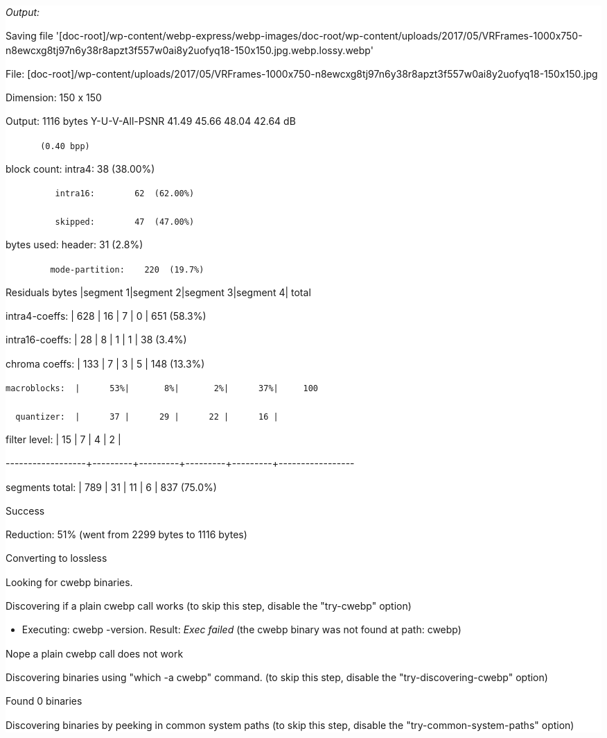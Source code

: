
*Output:* 

Saving file '[doc-root]/wp-content/webp-express/webp-images/doc-root/wp-content/uploads/2017/05/VRFrames-1000x750-n8ewcxg8tj97n6y38r8apzt3f557w0ai8y2uofyq18-150x150.jpg.webp.lossy.webp'

File:      [doc-root]/wp-content/uploads/2017/05/VRFrames-1000x750-n8ewcxg8tj97n6y38r8apzt3f557w0ai8y2uofyq18-150x150.jpg

Dimension: 150 x 150

Output:    1116 bytes Y-U-V-All-PSNR 41.49 45.66 48.04   42.64 dB

           (0.40 bpp)

block count:  intra4:         38  (38.00%)

              intra16:        62  (62.00%)

              skipped:        47  (47.00%)

bytes used:  header:             31  (2.8%)

             mode-partition:    220  (19.7%)

 Residuals bytes  |segment 1|segment 2|segment 3|segment 4|  total

  intra4-coeffs:  |     628 |      16 |       7 |       0 |     651  (58.3%)

 intra16-coeffs:  |      28 |       8 |       1 |       1 |      38  (3.4%)

  chroma coeffs:  |     133 |       7 |       3 |       5 |     148  (13.3%)

    macroblocks:  |      53%|       8%|       2%|      37%|     100

      quantizer:  |      37 |      29 |      22 |      16 |

   filter level:  |      15 |       7 |       4 |       2 |

------------------+---------+---------+---------+---------+-----------------

 segments total:  |     789 |      31 |      11 |       6 |     837  (75.0%)


Success

Reduction: 51% (went from 2299 bytes to 1116 bytes)


Converting to lossless

Looking for cwebp binaries.

Discovering if a plain cwebp call works (to skip this step, disable the "try-cwebp" option)

- Executing: cwebp -version. Result: *Exec failed* (the cwebp binary was not found at path: cwebp)

Nope a plain cwebp call does not work

Discovering binaries using "which -a cwebp" command. (to skip this step, disable the "try-discovering-cwebp" option)

Found 0 binaries

Discovering binaries by peeking in common system paths (to skip this step, disable the "try-common-system-paths" option)
